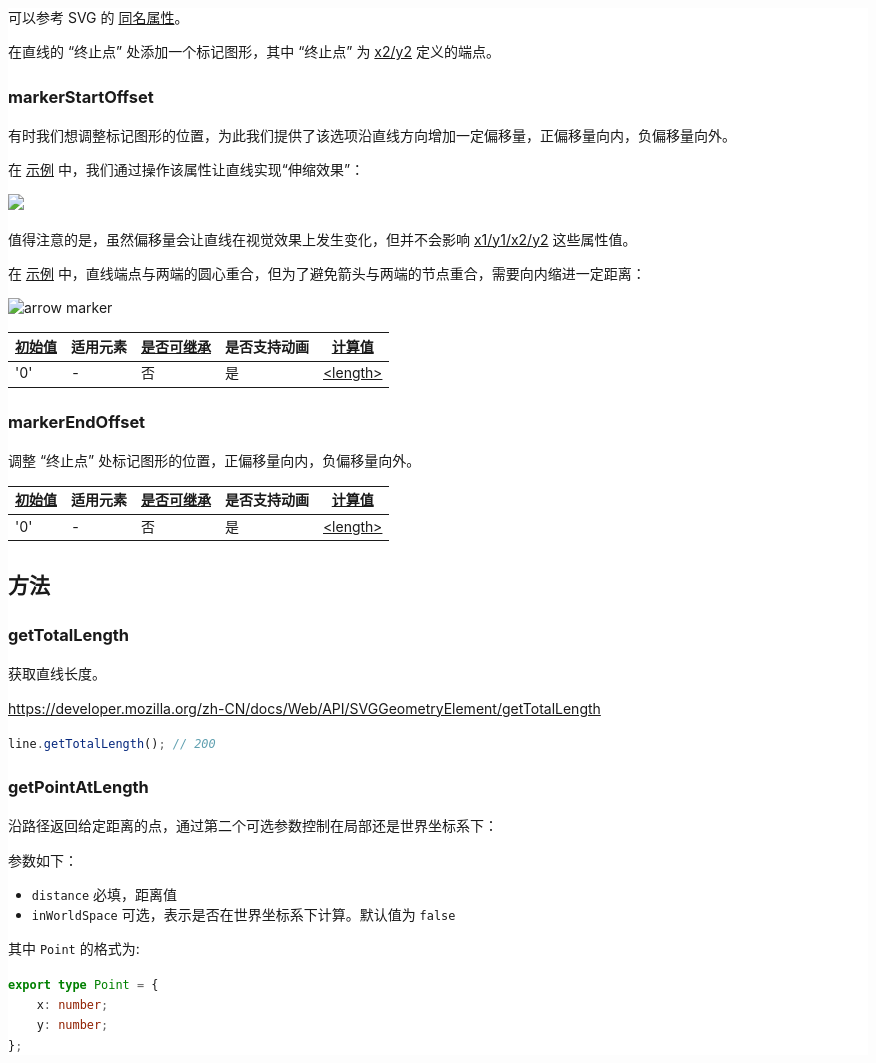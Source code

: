 可以参考 SVG 的 [同名属性](https://developer.mozilla.org/en-US/docs/Web/SVG/Attribute/marker-end)。

在直线的 “终止点” 处添加一个标记图形，其中 “终止点” 为 [x2/y2](/zh/api/basic/line#x2) 定义的端点。

### markerStartOffset

有时我们想调整标记图形的位置，为此我们提供了该选项沿直线方向增加一定偏移量，正偏移量向内，负偏移量向外。

在 [示例](/zh/examples/shape#line) 中，我们通过操作该属性让直线实现“伸缩效果”：

<img src="https://gw.alipayobjects.com/mdn/rms_6ae20b/afts/img/A*Uc-wSYP9sYUAAAAAAAAAAAAAARQnAQ">

值得注意的是，虽然偏移量会让直线在视觉效果上发生变化，但并不会影响 [x1/y1/x2/y2](/zh/api/basic/line#x1) 这些属性值。

在 [示例](/zh/examples/shape#marker) 中，直线端点与两端的圆心重合，但为了避免箭头与两端的节点重合，需要向内缩进一定距离：

<img src="https://gw.alipayobjects.com/mdn/rms_6ae20b/afts/img/A*X5W_TYz-2SIAAAAAAAAAAAAAARQnAQ" alt="arrow marker" width="200">

| [初始值](/zh/api/css/css-properties-values-api#initial-value) | 适用元素 | [是否可继承](/zh/api/css/inheritance) | 是否支持动画 | [计算值](/zh/api/css/css-properties-values-api#computed-value) |
| ------------------------------------------------------------- | -------- | ------------------------------------- | ------------ | -------------------------------------------------------------- |
| '0'                                                           | -        | 否                                    | 是           | [\<length\>](/zh/api/css/css-properties-values-api#length)     |

### markerEndOffset

调整 “终止点” 处标记图形的位置，正偏移量向内，负偏移量向外。

| [初始值](/zh/api/css/css-properties-values-api#initial-value) | 适用元素 | [是否可继承](/zh/api/css/inheritance) | 是否支持动画 | [计算值](/zh/api/css/css-properties-values-api#computed-value) |
| ------------------------------------------------------------- | -------- | ------------------------------------- | ------------ | -------------------------------------------------------------- |
| '0'                                                           | -        | 否                                    | 是           | [\<length\>](/zh/api/css/css-properties-values-api#length)     |

## 方法

### getTotalLength

获取直线长度。

https://developer.mozilla.org/zh-CN/docs/Web/API/SVGGeometryElement/getTotalLength

```js
line.getTotalLength(); // 200
```

### getPointAtLength

沿路径返回给定距离的点，通过第二个可选参数控制在局部还是世界坐标系下：

参数如下：

-   `distance` 必填，距离值
-   `inWorldSpace` 可选，表示是否在世界坐标系下计算。默认值为 `false`

其中 `Point` 的格式为:

```ts
export type Point = {
    x: number;
    y: number;
};
```
